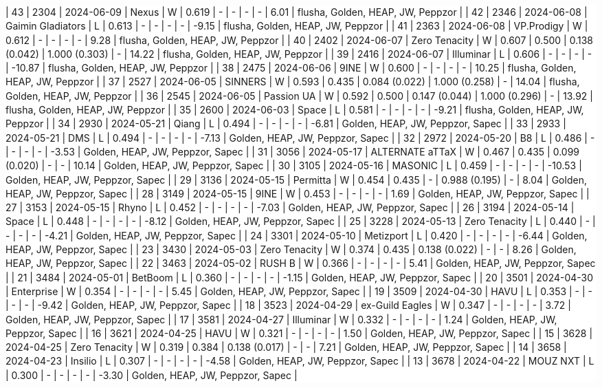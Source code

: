 |           43 |     2304 | 2024-06-09 | Nexus             | W   | 0.619      | -            | -                | -                | -         |     6.01 | flusha, Golden, HEAP, JW, Peppzor |
|           42 |     2346 | 2024-06-08 | Gaimin Gladiators | L   | 0.613      | -            | -                | -                | -         |    -9.15 | flusha, Golden, HEAP, JW, Peppzor |
|           41 |     2363 | 2024-06-08 | VP.Prodigy        | W   | 0.612      | -            | -                | -                | -         |     9.28 | flusha, Golden, HEAP, JW, Peppzor |
|           40 |     2402 | 2024-06-07 | Zero Tenacity     | W   | 0.607      | 0.500        | 0.138 (0.042)    | 1.000 (0.303)    | -         |    14.22 | flusha, Golden, HEAP, JW, Peppzor |
|           39 |     2416 | 2024-06-07 | Illuminar         | L   | 0.606      | -            | -                | -                | -         |   -10.87 | flusha, Golden, HEAP, JW, Peppzor |
|           38 |     2475 | 2024-06-06 | 9INE              | W   | 0.600      | -            | -                | -                | -         |    10.25 | flusha, Golden, HEAP, JW, Peppzor |
|           37 |     2527 | 2024-06-05 | SINNERS           | W   | 0.593      | 0.435        | 0.084 (0.022)    | 1.000 (0.258)    | -         |    14.04 | flusha, Golden, HEAP, JW, Peppzor |
|           36 |     2545 | 2024-06-05 | Passion UA        | W   | 0.592      | 0.500        | 0.147 (0.044)    | 1.000 (0.296)    | -         |    13.92 | flusha, Golden, HEAP, JW, Peppzor |
|           35 |     2600 | 2024-06-03 | Space             | L   | 0.581      | -            | -                | -                | -         |    -9.21 | flusha, Golden, HEAP, JW, Peppzor |
|           34 |     2930 | 2024-05-21 | Qiang             | L   | 0.494      | -            | -                | -                | -         |    -6.81 | Golden, HEAP, JW, Peppzor, Sapec  |
|           33 |     2933 | 2024-05-21 | DMS               | L   | 0.494      | -            | -                | -                | -         |    -7.13 | Golden, HEAP, JW, Peppzor, Sapec  |
|           32 |     2972 | 2024-05-20 | B8                | L   | 0.486      | -            | -                | -                | -         |    -3.53 | Golden, HEAP, JW, Peppzor, Sapec  |
|           31 |     3056 | 2024-05-17 | ALTERNATE aTTaX   | W   | 0.467      | 0.435        | 0.099 (0.020)    | -                | -         |    10.14 | Golden, HEAP, JW, Peppzor, Sapec  |
|           30 |     3105 | 2024-05-16 | MASONIC           | L   | 0.459      | -            | -                | -                | -         |   -10.53 | Golden, HEAP, JW, Peppzor, Sapec  |
|           29 |     3136 | 2024-05-15 | Permitta          | W   | 0.454      | 0.435        | -                | 0.988 (0.195)    | -         |     8.04 | Golden, HEAP, JW, Peppzor, Sapec  |
|           28 |     3149 | 2024-05-15 | 9INE              | W   | 0.453      | -            | -                | -                | -         |     1.69 | Golden, HEAP, JW, Peppzor, Sapec  |
|           27 |     3153 | 2024-05-15 | Rhyno             | L   | 0.452      | -            | -                | -                | -         |    -7.03 | Golden, HEAP, JW, Peppzor, Sapec  |
|           26 |     3194 | 2024-05-14 | Space             | L   | 0.448      | -            | -                | -                | -         |    -8.12 | Golden, HEAP, JW, Peppzor, Sapec  |
|           25 |     3228 | 2024-05-13 | Zero Tenacity     | L   | 0.440      | -            | -                | -                | -         |    -4.21 | Golden, HEAP, JW, Peppzor, Sapec  |
|           24 |     3301 | 2024-05-10 | Metizport         | L   | 0.420      | -            | -                | -                | -         |    -6.44 | Golden, HEAP, JW, Peppzor, Sapec  |
|           23 |     3430 | 2024-05-03 | Zero Tenacity     | W   | 0.374      | 0.435        | 0.138 (0.022)    | -                | -         |     8.26 | Golden, HEAP, JW, Peppzor, Sapec  |
|           22 |     3463 | 2024-05-02 | RUSH B            | W   | 0.366      | -            | -                | -                | -         |     5.41 | Golden, HEAP, JW, Peppzor, Sapec  |
|           21 |     3484 | 2024-05-01 | BetBoom           | L   | 0.360      | -            | -                | -                | -         |    -1.15 | Golden, HEAP, JW, Peppzor, Sapec  |
|           20 |     3501 | 2024-04-30 | Enterprise        | W   | 0.354      | -            | -                | -                | -         |     5.45 | Golden, HEAP, JW, Peppzor, Sapec  |
|           19 |     3509 | 2024-04-30 | HAVU              | L   | 0.353      | -            | -                | -                | -         |    -9.42 | Golden, HEAP, JW, Peppzor, Sapec  |
|           18 |     3523 | 2024-04-29 | ex-Guild Eagles   | W   | 0.347      | -            | -                | -                | -         |     3.72 | Golden, HEAP, JW, Peppzor, Sapec  |
|           17 |     3581 | 2024-04-27 | Illuminar         | W   | 0.332      | -            | -                | -                | -         |     1.24 | Golden, HEAP, JW, Peppzor, Sapec  |
|           16 |     3621 | 2024-04-25 | HAVU              | W   | 0.321      | -            | -                | -                | -         |     1.50 | Golden, HEAP, JW, Peppzor, Sapec  |
|           15 |     3628 | 2024-04-25 | Zero Tenacity     | W   | 0.319      | 0.384        | 0.138 (0.017)    | -                | -         |     7.21 | Golden, HEAP, JW, Peppzor, Sapec  |
|           14 |     3658 | 2024-04-23 | Insilio           | L   | 0.307      | -            | -                | -                | -         |    -4.58 | Golden, HEAP, JW, Peppzor, Sapec  |
|           13 |     3678 | 2024-04-22 | MOUZ NXT          | L   | 0.300      | -            | -                | -                | -         |    -3.30 | Golden, HEAP, JW, Peppzor, Sapec  |